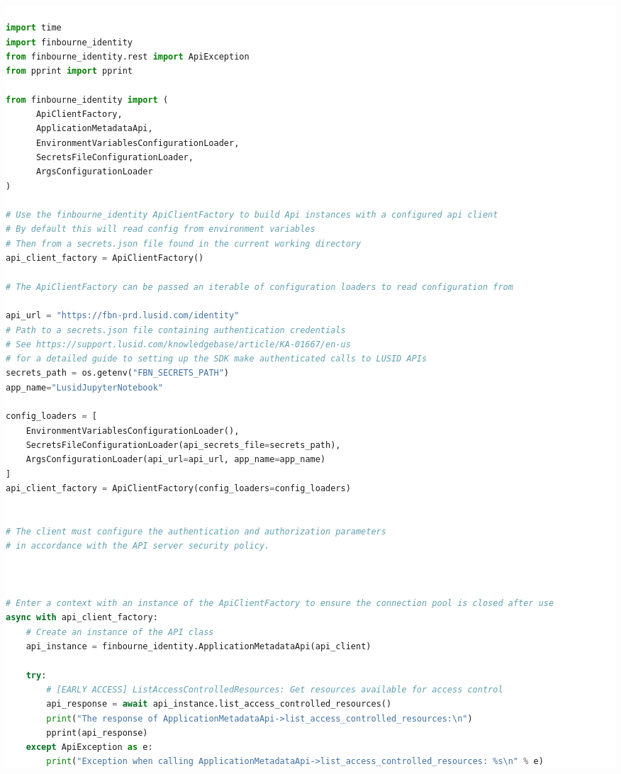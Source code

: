 ```python

import time
import finbourne_identity
from finbourne_identity.rest import ApiException
from pprint import pprint

from finbourne_identity import (
	  ApiClientFactory,
	  ApplicationMetadataApi,
	  EnvironmentVariablesConfigurationLoader,
	  SecretsFileConfigurationLoader,
	  ArgsConfigurationLoader
)

# Use the finbourne_identity ApiClientFactory to build Api instances with a configured api client
# By default this will read config from environment variables
# Then from a secrets.json file found in the current working directory
api_client_factory = ApiClientFactory()

# The ApiClientFactory can be passed an iterable of configuration loaders to read configuration from

api_url = "https://fbn-prd.lusid.com/identity"
# Path to a secrets.json file containing authentication credentials
# See https://support.lusid.com/knowledgebase/article/KA-01667/en-us
# for a detailed guide to setting up the SDK make authenticated calls to LUSID APIs
secrets_path = os.getenv("FBN_SECRETS_PATH")
app_name="LusidJupyterNotebook"

config_loaders = [
	EnvironmentVariablesConfigurationLoader(),
	SecretsFileConfigurationLoader(api_secrets_file=secrets_path),
	ArgsConfigurationLoader(api_url=api_url, app_name=app_name)
]
api_client_factory = ApiClientFactory(config_loaders=config_loaders)


# The client must configure the authentication and authorization parameters
# in accordance with the API server security policy.



# Enter a context with an instance of the ApiClientFactory to ensure the connection pool is closed after use
async with api_client_factory:
    # Create an instance of the API class
    api_instance = finbourne_identity.ApplicationMetadataApi(api_client)

    try:
        # [EARLY ACCESS] ListAccessControlledResources: Get resources available for access control
        api_response = await api_instance.list_access_controlled_resources()
        print("The response of ApplicationMetadataApi->list_access_controlled_resources:\n")
        pprint(api_response)
    except ApiException as e:
        print("Exception when calling ApplicationMetadataApi->list_access_controlled_resources: %s\n" % e)

```
